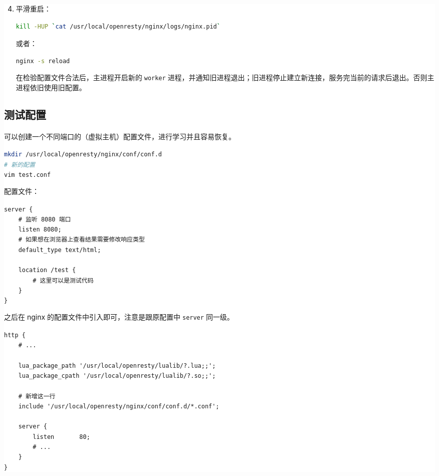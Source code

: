 4. 平滑重启：

   ```bash
   kill -HUP `cat /usr/local/openresty/nginx/logs/nginx.pid`
   ```

   或者：

   ```bash
   nginx -s reload
   ```
   
   在检验配置文件合法后，主进程开启新的 `worker` 进程，并通知旧进程退出；旧进程停止建立新连接，服务完当前的请求后退出。否则主进程依旧使用旧配置。

## 测试配置

可以创建一个不同端口的（虚拟主机）配置文件，进行学习并且容易恢复。

```bash
mkdir /usr/local/openresty/nginx/conf/conf.d
# 新的配置
vim test.conf
```

配置文件：

```nginx
server {
    # 监听 8080 端口
    listen 8080;
    # 如果想在浏览器上查看结果需要修改响应类型
    default_type text/html;
    
    location /test {
        # 这里可以是测试代码
    }
}
```

之后在 nginx 的配置文件中引入即可，注意是跟原配置中 `server` 同一级。

```nginx
http {
    # ...
    
    lua_package_path '/usr/local/openresty/lualib/?.lua;;';
    lua_package_cpath '/usr/local/openresty/lualib/?.so;;';

    # 新增这一行
    include '/usr/local/openresty/nginx/conf/conf.d/*.conf';

    server {
        listen       80;
        # ...
    }
}
```
